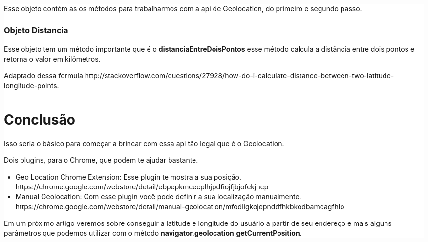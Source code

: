 Esse objeto contém as os métodos para trabalharmos com a api de Geolocation, do primeiro e segundo passo.

### Objeto Distancia

Esse objeto tem um método importante que é o **distanciaEntreDoisPontos** esse método calcula a distância entre dois pontos e retorna o valor em kilômetros.

Adaptado dessa formula <http://stackoverflow.com/questions/27928/how-do-i-calculate-distance-between-two-latitude-longitude-points>.

# Conclusão

Isso seria o básico para começar a brincar com essa api tão legal que é o Geolocation.

Dois plugins, para o Chrome, que podem te ajudar bastante.

  * Geo Location Chrome Extension: Esse plugin te mostra a sua posição. <https://chrome.google.com/webstore/detail/ebpepkmcecplhjpdfiojfjbjofekjhcp>
  * Manual Geolocation: Com esse plugin você pode definir a sua localização manualmente. <https://chrome.google.com/webstore/detail/manual-geolocation/mfodligkojepnddfhkbkodbamcagfhlo>

Em um próximo artigo veremos sobre conseguir a latitude e longitude do usuário a partir de seu endereço e mais alguns parâmetros que podemos utilizar com o método **navigator.geolocation.getCurrentPosition**.

 [1]: http://tableless.com.br/creme-de-papaia-e-geolocalizacao/